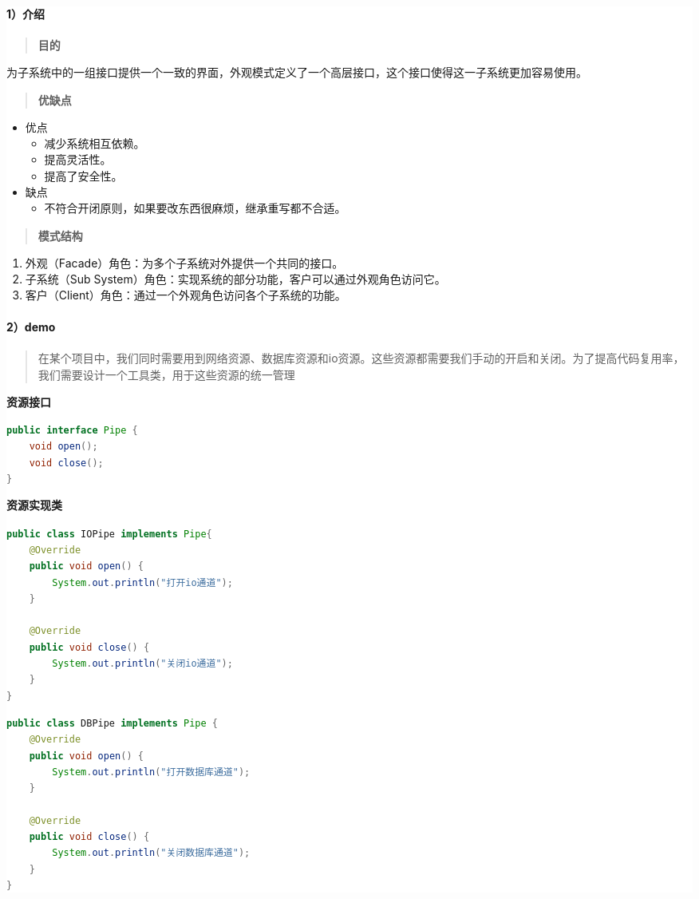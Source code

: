 #### 1）介绍

>   **目的**

为子系统中的一组接口提供一个一致的界面，外观模式定义了一个高层接口，这个接口使得这一子系统更加容易使用。

> **优缺点**

- 优点
    - 减少系统相互依赖。
    - 提高灵活性。
    - 提高了安全性。
- 缺点
    - 不符合开闭原则，如果要改东西很麻烦，继承重写都不合适。

> **模式结构**

1. 外观（Facade）角色：为多个子系统对外提供一个共同的接口。
2. 子系统（Sub System）角色：实现系统的部分功能，客户可以通过外观角色访问它。
3. 客户（Client）角色：通过一个外观角色访问各个子系统的功能。

#### 2）demo

> 在某个项目中，我们同时需要用到网络资源、数据库资源和io资源。这些资源都需要我们手动的开启和关闭。为了提高代码复用率，我们需要设计一个工具类，用于这些资源的统一管理

**资源接口**

~~~java
public interface Pipe {
    void open();
    void close();
}
~~~

**资源实现类**

~~~java
public class IOPipe implements Pipe{
    @Override
    public void open() {
        System.out.println("打开io通道");
    }

    @Override
    public void close() {
        System.out.println("关闭io通道");
    }
}
~~~

~~~java
public class DBPipe implements Pipe {
    @Override
    public void open() {
        System.out.println("打开数据库通道");
    }

    @Override
    public void close() {
        System.out.println("关闭数据库通道");
    }
}
~~~
